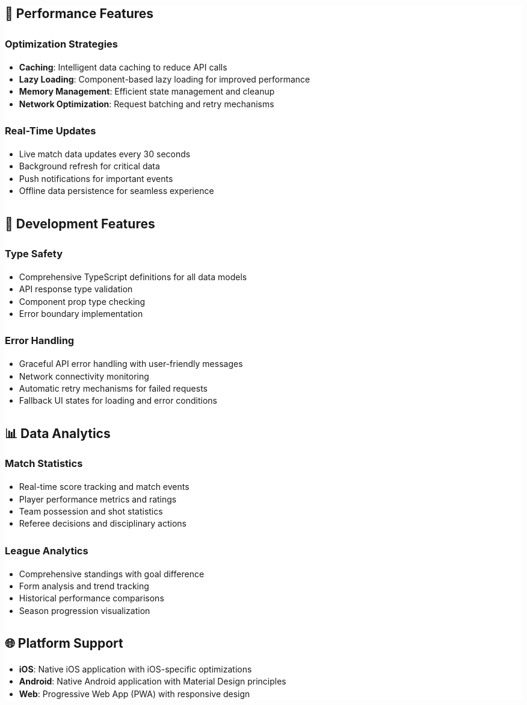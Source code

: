 ## 🚀 Performance Features

### **Optimization Strategies**
- **Caching**: Intelligent data caching to reduce API calls
- **Lazy Loading**: Component-based lazy loading for improved performance
- **Memory Management**: Efficient state management and cleanup
- **Network Optimization**: Request batching and retry mechanisms

### **Real-Time Updates**
- Live match data updates every 30 seconds
- Background refresh for critical data
- Push notifications for important events
- Offline data persistence for seamless experience

## 🔧 Development Features

### **Type Safety**
- Comprehensive TypeScript definitions for all data models
- API response type validation
- Component prop type checking
- Error boundary implementation

### **Error Handling**
- Graceful API error handling with user-friendly messages
- Network connectivity monitoring
- Automatic retry mechanisms for failed requests
- Fallback UI states for loading and error conditions

## 📊 Data Analytics

### **Match Statistics**
- Real-time score tracking and match events
- Player performance metrics and ratings
- Team possession and shot statistics
- Referee decisions and disciplinary actions

### **League Analytics**
- Comprehensive standings with goal difference
- Form analysis and trend tracking
- Historical performance comparisons
- Season progression visualization

## 🌐 Platform Support

- **iOS**: Native iOS application with iOS-specific optimizations
- **Android**: Native Android application with Material Design principles
- **Web**: Progressive Web App (PWA) with responsive design
